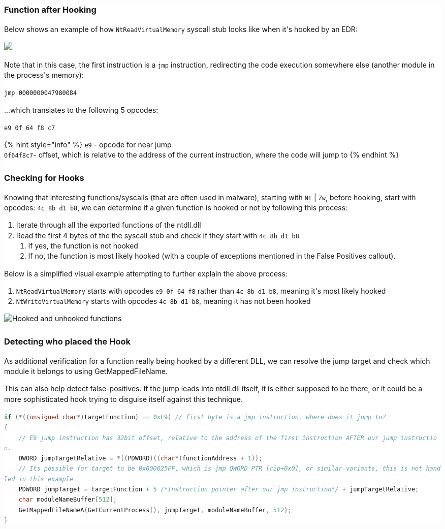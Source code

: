 ### Function after Hooking

Below shows an example of how `NtReadVirtualMemory` syscall stub looks like when it's hooked by an EDR:

![](<../../.gitbook/assets/image (711).png>)

Note that in this case, the first instruction is a `jmp` instruction, redirecting the code execution somewhere else (another module in the process's memory):

```
jmp 0000000047980084
```

...which translates to the following 5 opcodes:

```
e9 0f 64 f8 c7
```

{% hint style="info" %}
`e9` - opcode for near jump\
`0f64f8c7`- offset, which is relative to the address of the current instruction, where the code will jump to
{% endhint %}

### Checking for Hooks

Knowing that interesting functions/syscalls (that are often used in malware), starting with `Nt` | `Zw`, before hooking, start with opcodes: `4c 8b d1 b8`, we can determine if a given function is hooked or not by following this process:

1. Iterate through all the exported functions of the ntdll.dll
2. Read the first 4 bytes of the the syscall stub and check if they start with `4c 8b d1 b8`
   1. If yes, the function is not hooked
   2. If no, the function is most likely hooked (with a couple of exceptions mentioned in the False Positives callout).

Below is a simplified visual example attempting to further explain the above process:

1. `NtReadVirtualMemory` starts with opcodes `e9 0f 64 f8` rather than `4c 8b d1 b8`, meaning it's most likely hooked
2. `NtWriteVirtualMemory` starts with opcodes `4c 8b d1 b8`, meaning it has not been hooked

![Hooked and unhooked functions](<../../.gitbook/assets/image (714).png>)

### Detecting who placed the Hook

As additional verification for a function really being hooked by a different DLL, we can resolve the jump target and check which module it belongs to using GetMappedFileName.

This can also help detect false-positives. If the jump leads into ntdll.dll itself, it is either supposed to be there, or it could be a more sophisticated hook trying to disguise itself against this technique.

```cpp
if (*((unsigned char*)targetFunction) == 0xE9) // first byte is a jmp instruction, where does it jump to?
{
	// E9 jump instruction has 32bit offset, relative to the address of the first instruction AFTER our jump instruction.
	DWORD jumpTargetRelative = *((PDWORD)((char*)functionAddress + 1));
	// Its possible for target to be 0x000025FF, which is jmp QWORD PTR [rip+0x0], or similar variants, this is not handled in this example
	PDWORD jumpTarget = targetFunction + 5 /*Instruction pointer after our jmp instruction*/ + jumpTargetRelative;
	char moduleNameBuffer[512];
	GetMappedFileNameA(GetCurrentProcess(), jumpTarget, moduleNameBuffer, 512);
}
```